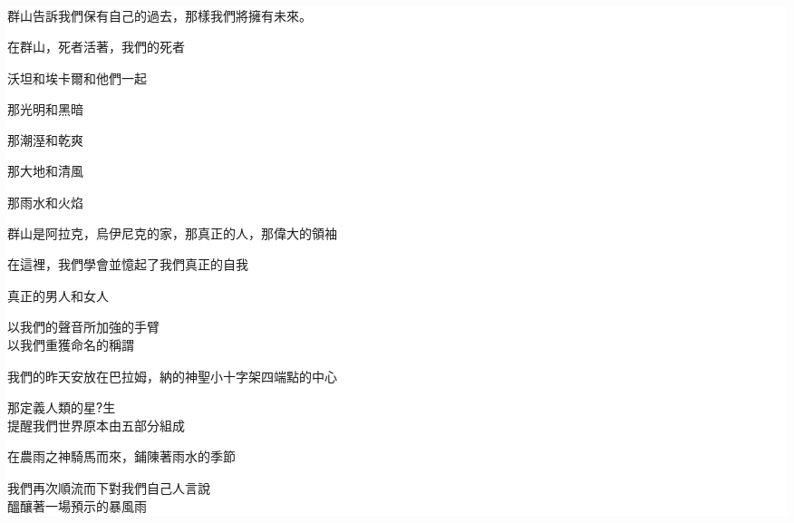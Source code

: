 群山告訴我們保有自己的過去，那樣我們將擁有未來。

  
  


在群山，死者活著，我們的死者

  


沃坦和埃卡爾和他們一起

  


那光明和黑暗

  


那潮溼和乾爽

  


那大地和清風

  


那雨水和火焰

  
  


群山是阿拉克，烏伊尼克的家，那真正的人，那偉大的領袖

  


在這裡，我們學會並憶起了我們真正的自我

  


真正的男人和女人

  
  


以我們的聲音所加強的手臂  
以我們重獲命名的稱謂

  


我們的昨天安放在巴拉姆，納的神聖小十字架四端點的中心

  


那定義人類的星?生  
提醒我們世界原本由五部分組成

  


  
在農雨之神騎馬而來，鋪陳著雨水的季節

  


我們再次順流而下對我們自己人言說  
醞釀著一場預示的暴風雨

